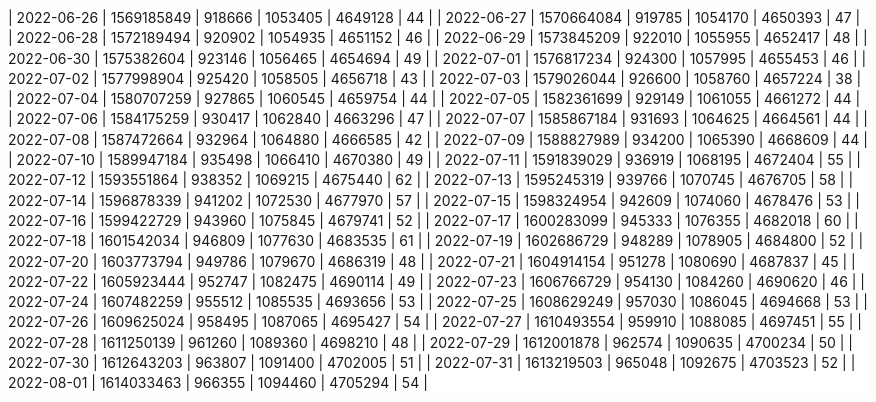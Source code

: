 | 2022-06-26 | 1569185849 | 918666 | 1053405 | 4649128 | 44 |
| 2022-06-27 | 1570664084 | 919785 | 1054170 | 4650393 | 47 |
| 2022-06-28 | 1572189494 | 920902 | 1054935 | 4651152 | 46 |
| 2022-06-29 | 1573845209 | 922010 | 1055955 | 4652417 | 48 |
| 2022-06-30 | 1575382604 | 923146 | 1056465 | 4654694 | 49 |
| 2022-07-01 | 1576817234 | 924300 | 1057995 | 4655453 | 46 |
| 2022-07-02 | 1577998904 | 925420 | 1058505 | 4656718 | 43 |
| 2022-07-03 | 1579026044 | 926600 | 1058760 | 4657224 | 38 |
| 2022-07-04 | 1580707259 | 927865 | 1060545 | 4659754 | 44 |
| 2022-07-05 | 1582361699 | 929149 | 1061055 | 4661272 | 44 |
| 2022-07-06 | 1584175259 | 930417 | 1062840 | 4663296 | 47 |
| 2022-07-07 | 1585867184 | 931693 | 1064625 | 4664561 | 44 |
| 2022-07-08 | 1587472664 | 932964 | 1064880 | 4666585 | 42 |
| 2022-07-09 | 1588827989 | 934200 | 1065390 | 4668609 | 44 |
| 2022-07-10 | 1589947184 | 935498 | 1066410 | 4670380 | 49 |
| 2022-07-11 | 1591839029 | 936919 | 1068195 | 4672404 | 55 |
| 2022-07-12 | 1593551864 | 938352 | 1069215 | 4675440 | 62 |
| 2022-07-13 | 1595245319 | 939766 | 1070745 | 4676705 | 58 |
| 2022-07-14 | 1596878339 | 941202 | 1072530 | 4677970 | 57 |
| 2022-07-15 | 1598324954 | 942609 | 1074060 | 4678476 | 53 |
| 2022-07-16 | 1599422729 | 943960 | 1075845 | 4679741 | 52 |
| 2022-07-17 | 1600283099 | 945333 | 1076355 | 4682018 | 60 |
| 2022-07-18 | 1601542034 | 946809 | 1077630 | 4683535 | 61 |
| 2022-07-19 | 1602686729 | 948289 | 1078905 | 4684800 | 52 |
| 2022-07-20 | 1603773794 | 949786 | 1079670 | 4686319 | 48 |
| 2022-07-21 | 1604914154 | 951278 | 1080690 | 4687837 | 45 |
| 2022-07-22 | 1605923444 | 952747 | 1082475 | 4690114 | 49 |
| 2022-07-23 | 1606766729 | 954130 | 1084260 | 4690620 | 46 |
| 2022-07-24 | 1607482259 | 955512 | 1085535 | 4693656 | 53 |
| 2022-07-25 | 1608629249 | 957030 | 1086045 | 4694668 | 53 |
| 2022-07-26 | 1609625024 | 958495 | 1087065 | 4695427 | 54 |
| 2022-07-27 | 1610493554 | 959910 | 1088085 | 4697451 | 55 |
| 2022-07-28 | 1611250139 | 961260 | 1089360 | 4698210 | 48 |
| 2022-07-29 | 1612001878 | 962574 | 1090635 | 4700234 | 50 |
| 2022-07-30 | 1612643203 | 963807 | 1091400 | 4702005 | 51 |
| 2022-07-31 | 1613219503 | 965048 | 1092675 | 4703523 | 52 |
| 2022-08-01 | 1614033463 | 966355 | 1094460 | 4705294 | 54 |